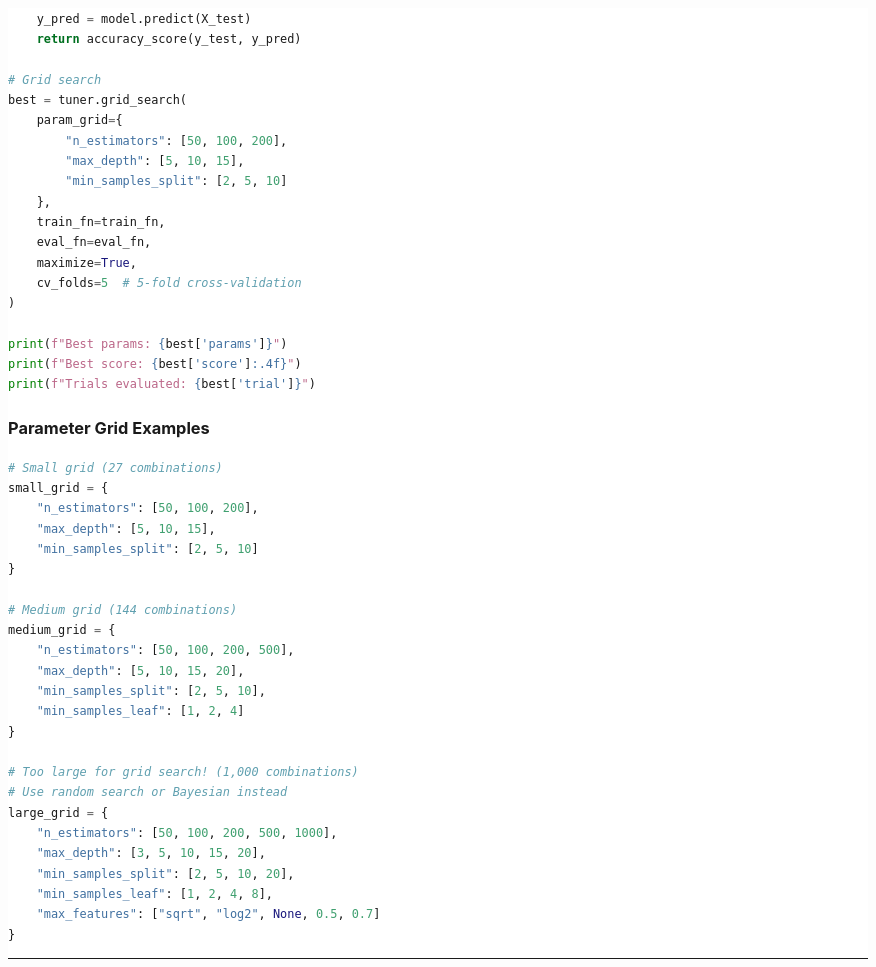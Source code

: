 ```python
    y_pred = model.predict(X_test)
    return accuracy_score(y_test, y_pred)

# Grid search
best = tuner.grid_search(
    param_grid={
        "n_estimators": [50, 100, 200],
        "max_depth": [5, 10, 15],
        "min_samples_split": [2, 5, 10]
    },
    train_fn=train_fn,
    eval_fn=eval_fn,
    maximize=True,
    cv_folds=5  # 5-fold cross-validation
)

print(f"Best params: {best['params']}")
print(f"Best score: {best['score']:.4f}")
print(f"Trials evaluated: {best['trial']}")
```

### Parameter Grid Examples

```python
# Small grid (27 combinations)
small_grid = {
    "n_estimators": [50, 100, 200],
    "max_depth": [5, 10, 15],
    "min_samples_split": [2, 5, 10]
}

# Medium grid (144 combinations)
medium_grid = {
    "n_estimators": [50, 100, 200, 500],
    "max_depth": [5, 10, 15, 20],
    "min_samples_split": [2, 5, 10],
    "min_samples_leaf": [1, 2, 4]
}

# Too large for grid search! (1,000 combinations)
# Use random search or Bayesian instead
large_grid = {
    "n_estimators": [50, 100, 200, 500, 1000],
    "max_depth": [3, 5, 10, 15, 20],
    "min_samples_split": [2, 5, 10, 20],
    "min_samples_leaf": [1, 2, 4, 8],
    "max_features": ["sqrt", "log2", None, 0.5, 0.7]
}
```

---
